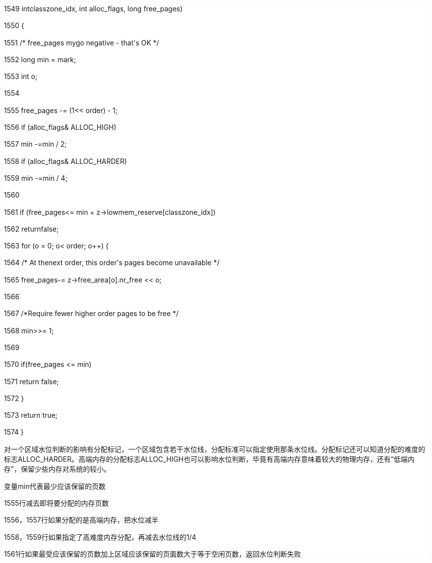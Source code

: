 1549                       intclasszone\_idx, int alloc\_flags, long free\_pages)

1550 {

1551         /\* free\_pages mygo negative - that's OK \*/

1552         long min = mark;

1553         int o;

1554

1555         free\_pages -= (1<< order) - 1;

1556         if (alloc\_flags& ALLOC\_HIGH)

1557                 min -=min / 2;

1558         if (alloc\_flags& ALLOC\_HARDER)

1559                 min -=min / 4;

1560

1561         if (free\_pages<= min + z->lowmem\_reserve\[classzone\_idx\])

1562                 returnfalse;

1563         for (o = 0; o< order; o++) {

1564                 /\* At thenext order, this order's pages become unavailable \*/

1565                 free\_pages-= z->free\_area\[o\].nr\_free << o;

1566

1567                 /\*Require fewer higher order pages to be free \*/

1568                 min>>= 1;

1569

1570                 if(free\_pages <= min)

1571                        return false;

1572         }

1573         return true;

1574 }

对一个区域水位判断的影响有分配标记，一个区域包含若干水位线，分配标准可以指定使用那条水位线。分配标记还可以知道分配的难度的标志ALLOC\_HARDER。高端内存的分配标志ALLOC\_HIGH也可以影响水位判断，毕竟有高端内存意味着较大的物理内存，还有“低端内存”，保留少些内存对系统的较小。

变量min代表最少应该保留的页数

1555行减去即将要分配的内存页数

1556，1557行如果分配的是高端内存，把水位减半

1558，1559行如果指定了高难度内存分配，再减去水位线的1/4

1561行如果最受应该保留的页数加上区域应该保留的页面数大于等于空闲页数，返回水位判断失败
